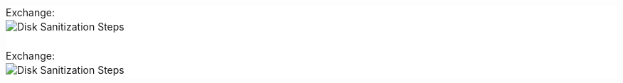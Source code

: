Exchange:  <br/>
<img src="https://i.imgur.com/K71ya1s22M2.png" height="80%" width="80%" alt="Disk Sanitization Steps"/>
<br />
<br />
Exchange:  <br/>
<img src="https://i.imgur.com/AeZkv87FQ.png" height="80%" width="80%" alt="Disk Sanitization Steps"/>
</p>

<!--
 ```diff
- text in red
+ text in green
! text in orange
# text in gray
@@ text in purple (and bold)@@
```
--!>
